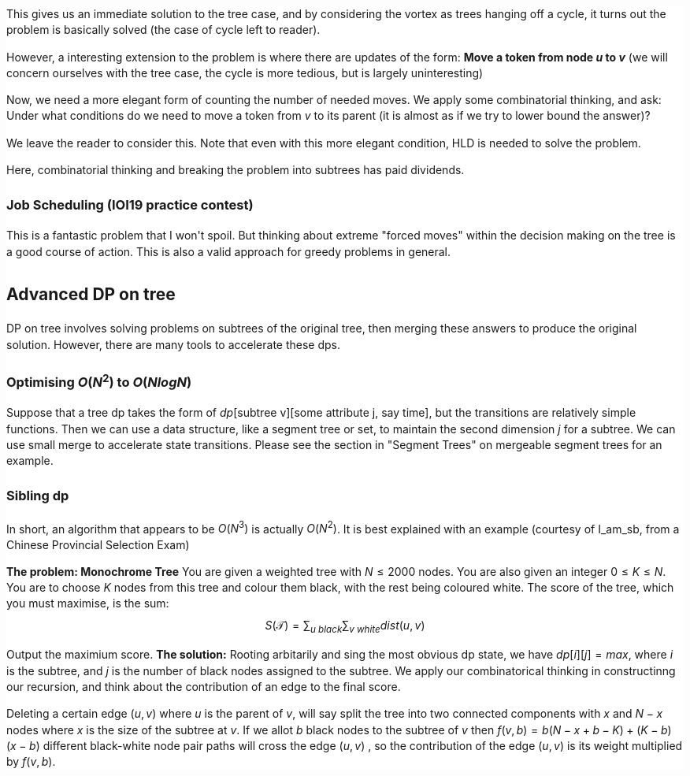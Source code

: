 This gives us an immediate solution to the tree case, and by considering the vortex as trees hanging off a cycle, it turns out the problem is basically solved (the case of cycle left to reader).

However, a interesting extension to the problem is where there are updates of the form: **Move a token from node $u$ to $v$** (we will concern ourselves with the tree case, the cycle is more tedious, but is largely uninteresting)

Now, we need a more elegant form of counting the number of needed moves. We apply some combinatorial thinking, and ask: Under what conditions do we need to move a token from $v$ to its parent (it is almost as if we try to lower bound the answer)? 

We leave the reader to consider this. Note that even with this more elegant condition, HLD is needed to solve the problem. 

Here, combinatorial thinking and breaking the problem into subtrees has paid dividends.

### Job Scheduling (IOI19 practice contest)
This is a fantastic problem that I won't spoil. But thinking about extreme "forced moves" within the decision making on the tree is a good course of action. This is also a valid approach for greedy problems in general.
## Advanced DP on tree
DP on tree involves solving problems on subtrees of the original tree, then merging these answers to produce the original solution. However, there are many tools to accelerate these dps.

### Optimising $O(N^2)$ to $O(NlogN)$
Suppose that a tree dp takes the form of $dp[\text{subtree v}][\text{some attribute j, say time}]$, but the transitions are relatively simple functions. Then we can use a data structure, like a segment tree or set, to maintain the second dimension $j$ for a subtree. We can use small merge to accelerate state transitions. Please see the section in "Segment Trees" on mergeable segment trees for an example.

### Sibling dp
In short, an algorithm that appears to be $O(N^3)$ is actually $O(N^2)$.  It is best explained with an example (courtesy of I_am_sb, from a Chinese Provincial Selection Exam)

**The problem: Monochrome Tree**
You are given a weighted tree with $N\leq 2000$ nodes. You are also given an integer $0\leq K\leq N$. You are to choose $K$ nodes from this tree and colour them black, with the rest being coloured white. The score of the tree, which you must maximise, is the sum:
$$S(\mathcal{T})=\sum_{u\ black} \sum_{v\ white} dist(u,v)$$

Output the maximium score.
**The solution:** 
Rooting arbitarily and sing the most obvious dp state, we have $dp[i][j]=max$, where $i$ is the subtree, and $j$ is the number of black nodes assigned to the subtree. We apply our combinatorical thinking in constructinng our recursion, and think about the contribution of an edge to the final score. 

Deleting a certain edge $(u,v)$ where $u$ is the parent of $v$, will say split the tree into two connected components with $x$ and $N-x$ nodes where $x$ is the size of the subtree at $v$. If we allot $b$ black nodes to the subtree of $v$ then $f(v,b)=b(N-x+b-K) + (K-b)(x-b)$ different black-white node pair paths will cross the edge $(u,v)$ , so the contribution of the edge $(u,v)$ is its weight multiplied by $f(v,b)$. 
